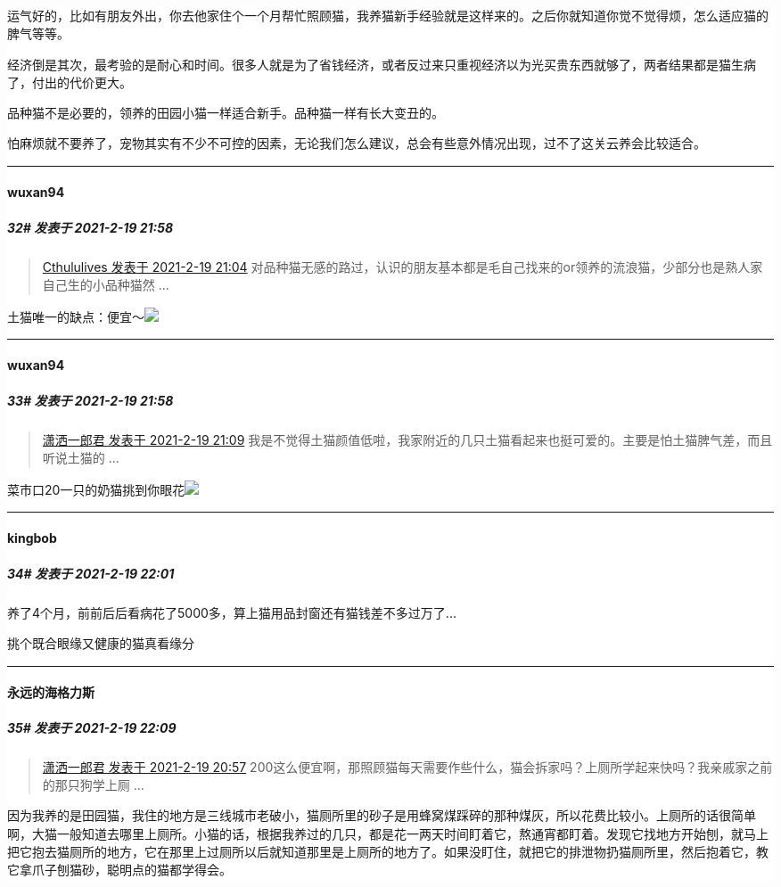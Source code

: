 运气好的，比如有朋友外出，你去他家住个一个月帮忙照顾猫，我养猫新手经验就是这样来的。之后你就知道你觉不觉得烦，怎么适应猫的脾气等等。

经济倒是其次，最考验的是耐心和时间。很多人就是为了省钱经济，或者反过来只重视经济以为光买贵东西就够了，两者结果都是猫生病了，付出的代价更大。


品种猫不是必要的，领养的田园小猫一样适合新手。品种猫一样有长大变丑的。


怕麻烦就不要养了，宠物其实有不少不可控的因素，无论我们怎么建议，总会有些意外情况出现，过不了这关云养会比较适合。


-----

####  wuxan94  
##### 32#       发表于 2021-2-19 21:58


<blockquote><a href="httphttps://bbs.saraba1st.com/2b/forum.php?mod=redirect&amp;goto=findpost&amp;pid=50380983&amp;ptid=1988640" target="_blank">Cthululives 发表于 2021-2-19 21:04</a>
对品种猫无感的路过，认识的朋友基本都是毛自己找来的or领养的流浪猫，少部分也是熟人家自己生的小品种猫然 ...</blockquote>
土猫唯一的缺点：便宜～<img src="https://static.saraba1st.com/image/smiley/animal2017/011.png" referrerpolicy="no-referrer">


-----

####  wuxan94  
##### 33#       发表于 2021-2-19 21:58


<blockquote><a href="httphttps://bbs.saraba1st.com/2b/forum.php?mod=redirect&amp;goto=findpost&amp;pid=50381018&amp;ptid=1988640" target="_blank">潇洒一郎君 发表于 2021-2-19 21:09</a>
我是不觉得土猫颜值低啦，我家附近的几只土猫看起来也挺可爱的。主要是怕土猫脾气差，而且听说土猫的 ...</blockquote>
菜市口20一只的奶猫挑到你眼花<img src="https://static.saraba1st.com/image/smiley/animal2017/012.png" referrerpolicy="no-referrer">


-----

####  kingbob  
##### 34#       发表于 2021-2-19 22:01


养了4个月，前前后后看病花了5000多，算上猫用品封窗还有猫钱差不多过万了...


挑个既合眼缘又健康的猫真看缘分


-----

####  永远的海格力斯  
##### 35#       发表于 2021-2-19 22:09


<blockquote><a href="httphttps://bbs.saraba1st.com/2b/forum.php?mod=redirect&amp;goto=findpost&amp;pid=50380935&amp;ptid=1988640" target="_blank">潇洒一郎君 发表于 2021-2-19 20:57</a>
200这么便宜啊，那照顾猫每天需要作些什么，猫会拆家吗？上厕所学起来快吗？我亲戚家之前的那只狗学上厕 ...</blockquote>
因为我养的是田园猫，我住的地方是三线城市老破小，猫厕所里的砂子是用蜂窝煤踩碎的那种煤灰，所以花费比较小。上厕所的话很简单啊，大猫一般知道去哪里上厕所。小猫的话，根据我养过的几只，都是花一两天时间盯着它，熬通宵都盯着。发现它找地方开始刨，就马上把它抱去猫厕所的地方，它在那里上过厕所以后就知道那里是上厕所的地方了。如果没盯住，就把它的排泄物扔猫厕所里，然后抱着它，教它拿爪子刨猫砂，聪明点的猫都学得会。
